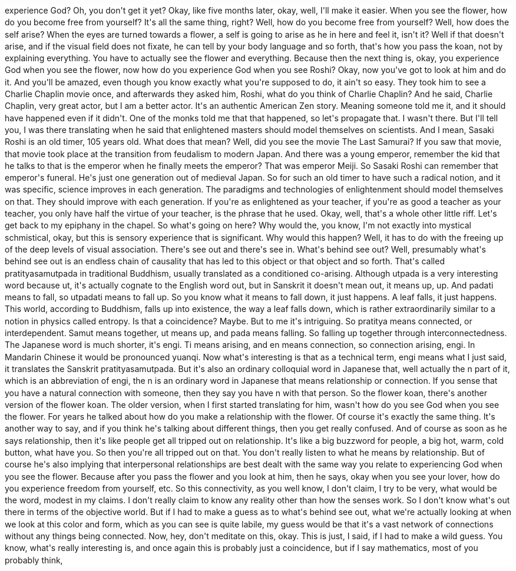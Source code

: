 experience God? Oh, you don't get it yet? Okay, like five months later, okay, well, I'll make it easier. When you see the flower, how do you become free from yourself? It's all the same thing, right? Well, how do you become free from yourself? Well, how does the self arise? When the eyes are turned towards a flower, a self is going to arise as he in here and feel it, isn't it? Well if that doesn't arise, and if the visual field does not fixate, he can tell by your body language and so forth, that's how you pass the koan, not by explaining everything. You have to actually see the flower and everything. Because then the next thing is, okay, you experience God when you see the flower, now how do you experience God when you see Roshi? Okay, now you've got to look at him and do it. And you'll be amazed, even though you know exactly what you're supposed to do, it ain't so easy. They took him to see a Charlie Chaplin movie once, and afterwards they asked him, Roshi, what do you think of Charlie Chaplin? And he said, Charlie Chaplin, very great actor, but I am a better actor. It's an authentic American Zen story. Meaning someone told me it, and it should have happened even if it didn't. One of the monks told me that that happened, so let's propagate that. I wasn't there. But I'll tell you, I was there translating when he said that enlightened masters should model themselves on scientists. And I mean, Sasaki Roshi is an old timer, 105 years old. What does that mean? Well, did you see the movie The Last Samurai? If you saw that movie, that movie took place at the transition from feudalism to modern Japan. And there was a young emperor, remember the kid that he talks to that is the emperor when he finally meets the emperor? That was emperor Meiji. So Sasaki Roshi can remember that emperor's funeral. He's just one generation out of medieval Japan. So for such an old timer to have such a radical notion, and it was specific, science improves in each generation. The paradigms and technologies of enlightenment should model themselves on that. They should improve with each generation. If you're as enlightened as your teacher, if you're as good a teacher as your teacher, you only have half the virtue of your teacher, is the phrase that he used. Okay, well, that's a whole other little riff. Let's get back to my epiphany in the chapel. So what's going on here? Why would the, you know, I'm not exactly into mystical schmistical, okay, but this is sensory experience that is significant. Why would this happen? Well, it has to do with the freeing up of the deep levels of visual association. There's see out and there's see in. What's behind see out? Well, presumably what's behind see out is an endless chain of causality that has led to this object or that object and so forth. That's called pratityasamutpada in traditional Buddhism, usually translated as a conditioned co-arising. Although utpada is a very interesting word because ut, it's actually cognate to the English word out, but in Sanskrit it doesn't mean out, it means up, up. And padati means to fall, so utpadati means to fall up. So you know what it means to fall down, it just happens. A leaf falls, it just happens. This world, according to Buddhism, falls up into existence, the way a leaf falls down, which is rather extraordinarily similar to a notion in physics called entropy. Is that a coincidence? Maybe. But to me it's intriguing. So pratitya means connected, or interdependent. Samut means together, ut means up, and pada means falling. So falling up together through interconnectedness. The Japanese word is much shorter, it's engi. Ti means arising, and en means connection, so connection arising, engi. In Mandarin Chinese it would be pronounced yuanqi. Now what's interesting is that as a technical term, engi means what I just said, it translates the Sanskrit pratityasamutpada. But it's also an ordinary colloquial word in Japanese that, well actually the n part of it, which is an abbreviation of engi, the n is an ordinary word in Japanese that means relationship or connection. If you sense that you have a natural connection with someone, then they say you have n with that person. So the flower koan, there's another version of the flower koan. The older version, when I first started translating for him, wasn't how do you see God when you see the flower. For years he talked about how do you make a relationship with the flower. Of course it's exactly the same thing. It's another way to say, and if you think he's talking about different things, then you get really confused. And of course as soon as he says relationship, then it's like people get all tripped out on relationship. It's like a big buzzword for people, a big hot, warm, cold button, what have you. So then you're all tripped out on that. You don't really listen to what he means by relationship. But of course he's also implying that interpersonal relationships are best dealt with the same way you relate to experiencing God when you see the flower. Because after you pass the flower and you look at him, then he says, okay when you see your lover, how do you experience freedom from yourself, etc. So this connectivity, as you well know, I don't claim, I try to be very, what would be the word, modest in my claims. I don't really claim to know any reality other than how the senses work. So I don't know what's out there in terms of the objective world. But if I had to make a guess as to what's behind see out, what we're actually looking at when we look at this color and form, which as you can see is quite labile, my guess would be that it's a vast network of connections without any things being connected. Now, hey, don't meditate on this, okay. This is just, I said, if I had to make a wild guess. You know, what's really interesting is, and once again this is probably just a coincidence, but if I say mathematics, most of you probably think,